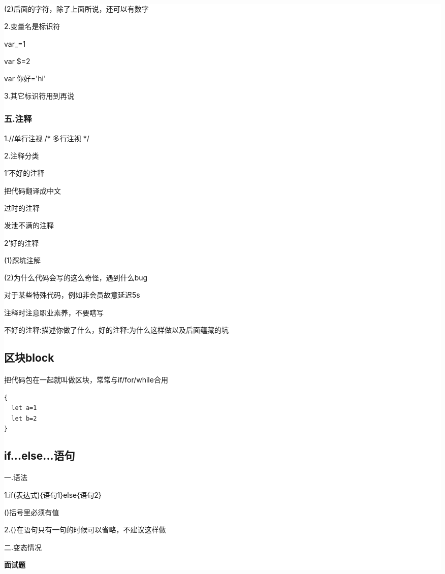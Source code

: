 (2)后面的字符，除了上面所说，还可以有数字

2.变量名是标识符

var_=1

var $=2

var 你好='hi'

3.其它标识符用到再说

### 五.注释

1.//单行注视    /* 多行注视 */

2.注释分类

1’不好的注释

  把代码翻译成中文

  过时的注释

  发泄不满的注释

2’好的注释

(1)踩坑注解

(2)为什么代码会写的这么奇怪，遇到什么bug

对于某些特殊代码，例如非会员故意延迟5s

注释时注意职业素养，不要瞎写

不好的注释:描述你做了什么，好的注释:为什么这样做以及后面蕴藏的坑

## 区块block

把代码包在一起就叫做区块，常常与if/for/while合用
```
{
  let a=1
  let b=2
}
```
## if...else...语句

一.语法

1.if(表达式){语句1}else{语句2}

  ()括号里必须有值

2.{}在语句只有一句的时候可以省略，不建议这样做


二.变态情况

**面试题**
